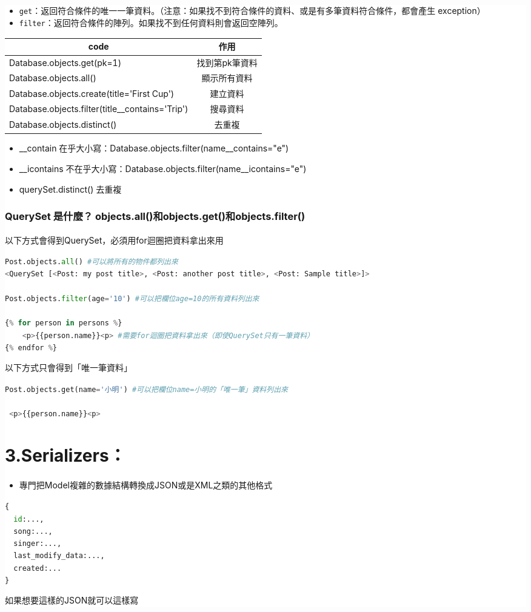 
- `get`：返回符合條件的唯一一筆資料。（注意：如果找不到符合條件的資料、或是有多筆資料符合條件，都會產生 exception）
- `filter`：返回符合條件的陣列。如果找不到任何資料則會返回空陣列。


code           | 作用  | 
--------------|:-----:|
Database.objects.get(pk=1)    | 找到第pk筆資料 | 
Database.objects.all()   | 顯示所有資料 | 
Database.objects.create(title='First Cup') | 建立資料 | 
Database.objects.filter(title__contains='Trip')| 搜尋資料| 
Database.objects.distinct()   | 去重複 | 

- __contain 在乎大小寫：Database.objects.filter(name__contains="e") 
- __icontains 不在乎大小寫：Database.objects.filter(name__icontains="e") 

- querySet.distinct() 去重複

### QuerySet 是什麼？  objects.all()和objects.get()和objects.filter()

以下方式會得到QuerySet，必須用for迴圈把資料拿出來用

```python
Post.objects.all() #可以將所有的物件都列出來
<QuerySet [<Post: my post title>, <Post: another post title>, <Post: Sample title>]>

Post.objects.filter(age='10') #可以把欄位age=10的所有資料列出來

{% for person in persons %}
    <p>{{person.name}}<p> #需要for迴圈把資料拿出來（即使QuerySet只有一筆資料）
{% endfor %}
```

以下方式只會得到「唯一筆資料」
```python
Post.objects.get(name='小明') #可以把欄位name=小明的「唯一筆」資料列出來

 <p>{{person.name}}<p>
```

# 3.Serializers：

- 專門把Model複雜的數據結構轉換成JSON或是XML之類的其他格式

```py
{
  id:...,
  song:...,
  singer:...,
  last_modify_data:...,
  created:...
}
```
如果想要這樣的JSON就可以這樣寫
